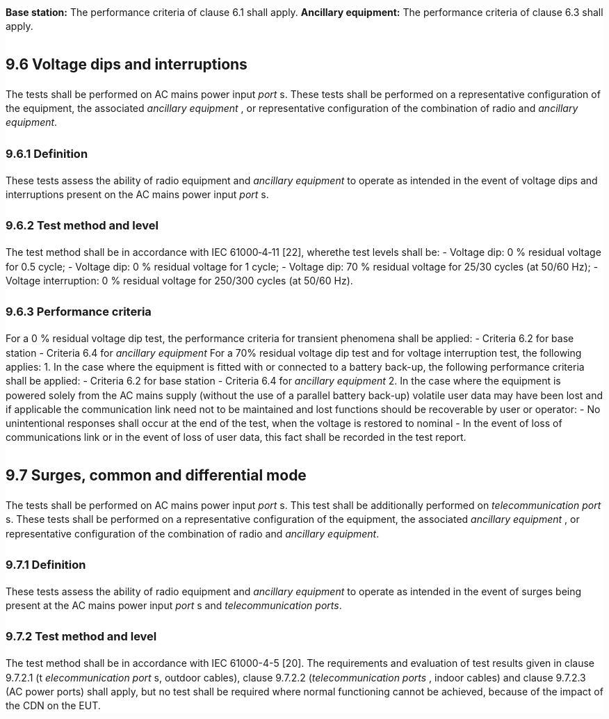 **Base station:**
The performance criteria of clause 6.1 shall apply.
**Ancillary equipment:**
The performance criteria of clause 6.3 shall apply.
## 9.6 Voltage dips and interruptions
The tests shall be performed on AC mains power input _port_ s.
These tests shall be performed on a representative configuration of the
equipment, the associated _ancillary equipment_ , or representative
configuration of the combination of radio and _ancillary equipment_.
### 9.6.1 Definition
These tests assess the ability of radio equipment and _ancillary equipment_ to
operate as intended in the event of voltage dips and interruptions present on
the AC mains power input _port_ s.
### 9.6.2 Test method and level
The test method shall be in accordance with IEC 61000‑4‑11 [22], wherethe test
levels shall be:
\- Voltage dip: 0 % residual voltage for 0.5 cycle;
\- Voltage dip: 0 % residual voltage for 1 cycle;
\- Voltage dip: 70 % residual voltage for 25/30 cycles (at 50/60 Hz);
\- Voltage interruption: 0 % residual voltage for 250/300 cycles (at 50/60
Hz).
### 9.6.3 Performance criteria
For a 0 % residual voltage dip test, the performance criteria for transient
phenomena shall be applied:
\- Criteria 6.2 for base station
\- Criteria 6.4 for _ancillary equipment_
For a 70% residual voltage dip test and for voltage interruption test, the
following applies:
1\. In the case where the equipment is fitted with or connected to a battery
back-up, the following performance criteria shall be applied:
\- Criteria 6.2 for base station
\- Criteria 6.4 for _ancillary equipment_
2\. In the case where the equipment is powered solely from the AC mains supply
(without the use of a parallel battery back-up) volatile user data may have
been lost and if applicable the communication link need not to be maintained
and lost functions should be recoverable by user or operator:
\- No unintentional responses shall occur at the end of the test, when the
voltage is restored to nominal
\- In the event of loss of communications link or in the event of loss of user
data, this fact shall be recorded in the test report.
## 9.7 Surges, common and differential mode
The tests shall be performed on AC mains power input _port_ s.
This test shall be additionally performed on _telecommunication port_ s.
These tests shall be performed on a representative configuration of the
equipment, the associated _ancillary equipment_ , or representative
configuration of the combination of radio and _ancillary equipment_.
### 9.7.1 Definition
These tests assess the ability of radio equipment and _ancillary equipment_ to
operate as intended in the event of surges being present at the AC mains power
input _port_ s and _telecommunication ports_.
### 9.7.2 Test method and level
The test method shall be in accordance with IEC 61000-4-5 [20].
The requirements and evaluation of test results given in clause 9.7.2.1 (t
_elecommunication port_ s, outdoor cables), clause 9.7.2.2 (_telecommunication
ports_ , indoor cables) and clause 9.7.2.3 (AC power ports) shall apply, but
no test shall be required where normal functioning cannot be achieved, because
of the impact of the CDN on the EUT.